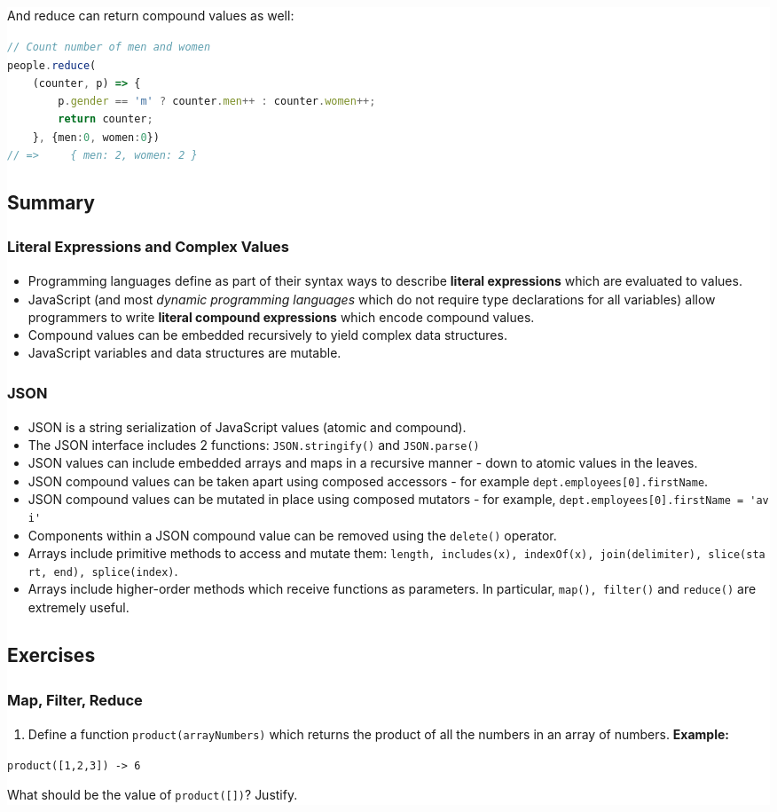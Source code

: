 And reduce can return compound values as well:


```typescript
// Count number of men and women
people.reduce(
    (counter, p) => {
        p.gender == 'm' ? counter.men++ : counter.women++;
        return counter;
    }, {men:0, women:0})
// =>     { men: 2, women: 2 }
```

## Summary

### Literal Expressions and Complex Values
* Programming languages define as part of their syntax ways to describe **literal expressions** which are evaluated to values.
* JavaScript (and most *dynamic programming languages* which do not require type declarations for all variables) allow programmers to write **literal compound expressions** which encode compound values.
* Compound values can be embedded recursively to yield complex data structures.
* JavaScript variables and data structures are mutable.

### JSON
* JSON is a string serialization of JavaScript values (atomic and compound).
* The JSON interface includes 2 functions: `JSON.stringify()` and `JSON.parse()`
* JSON values can include embedded arrays and maps in a recursive manner - down to atomic values in the leaves.
* JSON compound values can be taken apart using composed accessors - for example `dept.employees[0].firstName`.
* JSON compound values can be mutated in place using composed mutators - for example, `dept.employees[0].firstName = 'avi'`
* Components within a JSON compound value can be removed using the `delete()` operator.
* Arrays include primitive methods to access and mutate them: `length, includes(x), indexOf(x), join(delimiter), slice(start, end), splice(index)`.
* Arrays include higher-order methods which receive functions as parameters.  In particular, `map(), filter()` and `reduce()` are extremely useful.

## Exercises


### Map, Filter, Reduce

1. Define a function `product(arrayNumbers)` which returns the product of all the numbers in an array of numbers.
**Example:**
```
product([1,2,3]) -> 6
```
What should be the value of `product([])`? Justify.
